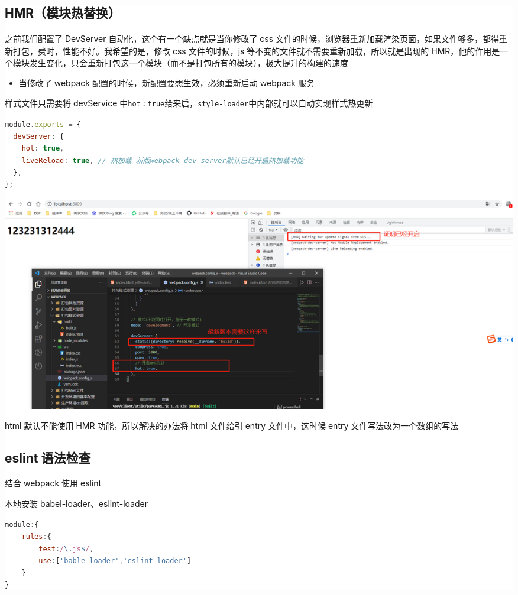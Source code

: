 ## HMR（模块热替换）

之前我们配置了 DevServer 自动化，这个有一个缺点就是当你修改了 css 文件的时候，浏览器重新加载渲染页面，如果文件够多，都得重新打包，费时，性能不好。我希望的是，修改 css 文件的时候，js 等不变的文件就不需要重新加载，所以就是出现的 HMR，他的作用是一个模块发生变化，只会重新打包这一个模块（而不是打包所有的模块），极大提升的构建的速度

- 当修改了 webpack 配置的时候，新配置要想生效，必须重新启动 webpack 服务

样式文件只需要将 devService 中`hot：true`给来启，`style-loader`中内部就可以自动实现样式热更新

```js
module.exports = {
  devServer: {
    hot: true,
    liveReload: true, // 热加载 新版webpack-dev-server默认已经开启热加载功能
  },
};
```

![](/images/webpack/image32.png)

html 默认不能使用 HMR 功能，所以解决的办法将 html 文件给引 entry 文件中，这时候 entry 文件写法改为一个数组的写法

## eslint 语法检查

结合 webpack 使用 eslint

本地安装 babel-loader、eslint-loader

```js
module:{
	rules:{
		test:/\.js$/,
		use:['bable-loader','eslint-loader']
	}
}
```
